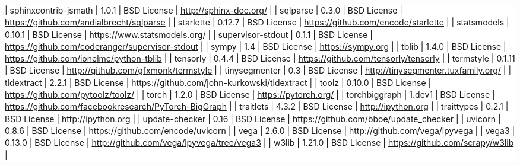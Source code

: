 | sphinxcontrib-jsmath              | 1.0.1           | BSD License                                                                                                                                    | http://sphinx-doc.org/                                                     |
| sqlparse                          | 0.3.0           | BSD License                                                                                                                                    | https://github.com/andialbrecht/sqlparse                                   |
| starlette                         | 0.12.7          | BSD License                                                                                                                                    | https://github.com/encode/starlette                                        |
| statsmodels                       | 0.10.1          | BSD License                                                                                                                                    | https://www.statsmodels.org/                                               |
| supervisor-stdout                 | 0.1.1           | BSD License                                                                                                                                    | https://github.com/coderanger/supervisor-stdout                            |
| sympy                             | 1.4             | BSD License                                                                                                                                    | https://sympy.org                                                          |
| tblib                             | 1.4.0           | BSD License                                                                                                                                    | https://github.com/ionelmc/python-tblib                                    |
| tensorly                          | 0.4.4           | BSD License                                                                                                                                    | https://github.com/tensorly/tensorly                                       |
| termstyle                         | 0.1.11          | BSD License                                                                                                                                    | http://github.com/gfxmonk/termstyle                                        |
| tinysegmenter                     | 0.3             | BSD License                                                                                                                                    | http://tinysegmenter.tuxfamily.org/                                        |
| tldextract                        | 2.2.1           | BSD License                                                                                                                                    | https://github.com/john-kurkowski/tldextract                               |
| toolz                             | 0.10.0          | BSD License                                                                                                                                    | https://github.com/pytoolz/toolz/                                          |
| torch                             | 1.2.0           | BSD License                                                                                                                                    | https://pytorch.org/                                                       |
| torchbiggraph                     | 1.dev1          | BSD License                                                                                                                                    | https://github.com/facebookresearch/PyTorch-BigGraph                       |
| traitlets                         | 4.3.2           | BSD License                                                                                                                                    | http://ipython.org                                                         |
| traittypes                        | 0.2.1           | BSD License                                                                                                                                    | http://ipython.org                                                         |
| update-checker                    | 0.16            | BSD License                                                                                                                                    | https://github.com/bboe/update_checker                                     |
| uvicorn                           | 0.8.6           | BSD License                                                                                                                                    | https://github.com/encode/uvicorn                                          |
| vega                              | 2.6.0           | BSD License                                                                                                                                    | http://github.com/vega/ipyvega                                             |
| vega3                             | 0.13.0          | BSD License                                                                                                                                    | http://github.com/vega/ipyvega/tree/vega3                                  |
| w3lib                             | 1.21.0          | BSD License                                                                                                                                    | https://github.com/scrapy/w3lib                                            |